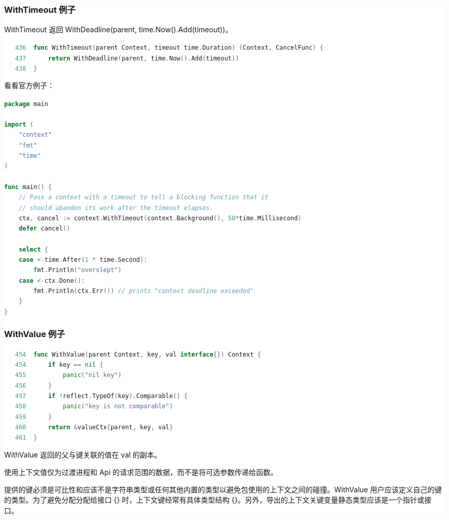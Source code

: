 ### WithTimeout 例子

WithTimeout 返回 WithDeadline(parent, time.Now().Add(timeout))。

```go
   436  func WithTimeout(parent Context, timeout time.Duration) (Context, CancelFunc) {
   437      return WithDeadline(parent, time.Now().Add(timeout))
   438  }
```

看看官方例子：

```go
package main

import (
    "context"
    "fmt"
    "time"
)

func main() {
    // Pass a context with a timeout to tell a blocking function that it
    // should abandon its work after the timeout elapses.
    ctx, cancel := context.WithTimeout(context.Background(), 50*time.Millisecond)
    defer cancel()

    select {
    case <-time.After(1 * time.Second):
        fmt.Println("overslept")
    case <-ctx.Done():
        fmt.Println(ctx.Err()) // prints "context deadline exceeded"
    }
}
```

### WithValue 例子

```go
   454  func WithValue(parent Context, key, val interface{}) Context {
   454      if key == nil {
   455          panic("nil key")
   456      }
   457      if !reflect.TypeOf(key).Comparable() {
   458          panic("key is not comparable")
   459      }
   460      return &valueCtx{parent, key, val}
   461  }
```

WithValue 返回的父与键关联的值在 val 的副本。

使用上下文值仅为过渡进程和 Api 的请求范围的数据，而不是将可选参数传递给函数。

提供的键必须是可比性和应该不是字符串类型或任何其他内置的类型以避免包使用的上下文之间的碰撞。WithValue 用户应该定义自己的键的类型。为了避免分配分配给接口 {} 时，上下文键经常有具体类型结构 {}。另外，导出的上下文关键变量静态类型应该是一个指针或接口。
